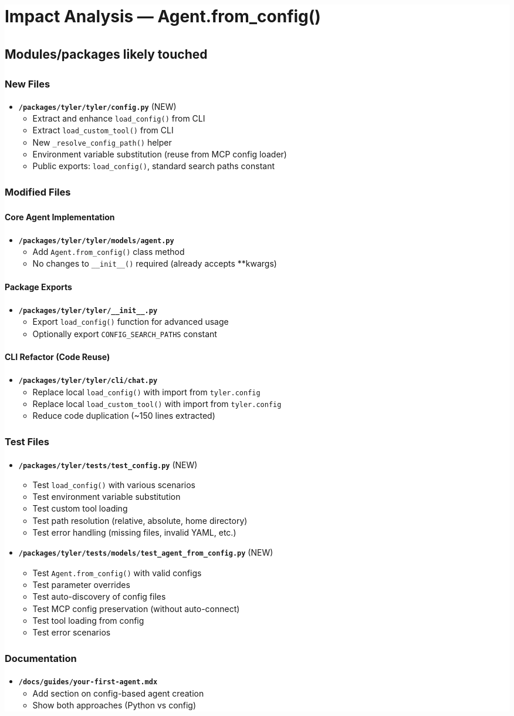 # Impact Analysis — Agent.from_config()

## Modules/packages likely touched

### New Files
- **`/packages/tyler/tyler/config.py`** (NEW)
  - Extract and enhance `load_config()` from CLI
  - Extract `load_custom_tool()` from CLI
  - New `_resolve_config_path()` helper
  - Environment variable substitution (reuse from MCP config loader)
  - Public exports: `load_config()`, standard search paths constant

### Modified Files

#### Core Agent Implementation
- **`/packages/tyler/tyler/models/agent.py`**
  - Add `Agent.from_config()` class method
  - No changes to `__init__()` required (already accepts **kwargs)

#### Package Exports
- **`/packages/tyler/tyler/__init__.py`**
  - Export `load_config()` function for advanced usage
  - Optionally export `CONFIG_SEARCH_PATHS` constant

#### CLI Refactor (Code Reuse)
- **`/packages/tyler/tyler/cli/chat.py`**
  - Replace local `load_config()` with import from `tyler.config`
  - Replace local `load_custom_tool()` with import from `tyler.config`
  - Reduce code duplication (~150 lines extracted)

### Test Files
- **`/packages/tyler/tests/test_config.py`** (NEW)
  - Test `load_config()` with various scenarios
  - Test environment variable substitution
  - Test custom tool loading
  - Test path resolution (relative, absolute, home directory)
  - Test error handling (missing files, invalid YAML, etc.)

- **`/packages/tyler/tests/models/test_agent_from_config.py`** (NEW)
  - Test `Agent.from_config()` with valid configs
  - Test parameter overrides
  - Test auto-discovery of config files
  - Test MCP config preservation (without auto-connect)
  - Test tool loading from config
  - Test error scenarios

### Documentation
- **`/docs/guides/your-first-agent.mdx`**
  - Add section on config-based agent creation
  - Show both approaches (Python vs config)
